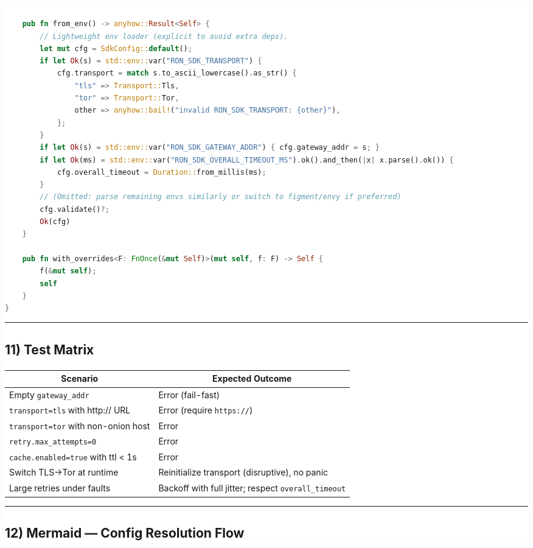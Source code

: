 ```rust

    pub fn from_env() -> anyhow::Result<Self> {
        // Lightweight env loader (explicit to avoid extra deps).
        let mut cfg = SdkConfig::default();
        if let Ok(s) = std::env::var("RON_SDK_TRANSPORT") {
            cfg.transport = match s.to_ascii_lowercase().as_str() {
                "tls" => Transport::Tls,
                "tor" => Transport::Tor,
                other => anyhow::bail!("invalid RON_SDK_TRANSPORT: {other}"),
            };
        }
        if let Ok(s) = std::env::var("RON_SDK_GATEWAY_ADDR") { cfg.gateway_addr = s; }
        if let Ok(ms) = std::env::var("RON_SDK_OVERALL_TIMEOUT_MS").ok().and_then(|x| x.parse().ok()) {
            cfg.overall_timeout = Duration::from_millis(ms);
        }
        // (Omitted: parse remaining envs similarly or switch to figment/envy if preferred)
        cfg.validate()?;
        Ok(cfg)
    }

    pub fn with_overrides<F: FnOnce(&mut Self)>(mut self, f: F) -> Self {
        f(&mut self);
        self
    }
}
```

---

## 11) Test Matrix

| Scenario                            | Expected Outcome                                    |
| ----------------------------------- | --------------------------------------------------- |
| Empty `gateway_addr`                | Error (fail-fast)                                   |
| `transport=tls` with http:// URL    | Error (require `https://`)                          |
| `transport=tor` with non-onion host | Error                                               |
| `retry.max_attempts=0`              | Error                                               |
| `cache.enabled=true` with ttl < 1s  | Error                                               |
| Switch TLS→Tor at runtime           | Reinitialize transport (disruptive), no panic       |
| Large retries under faults          | Backoff with full jitter; respect `overall_timeout` |

---

## 12) Mermaid — Config Resolution Flow
